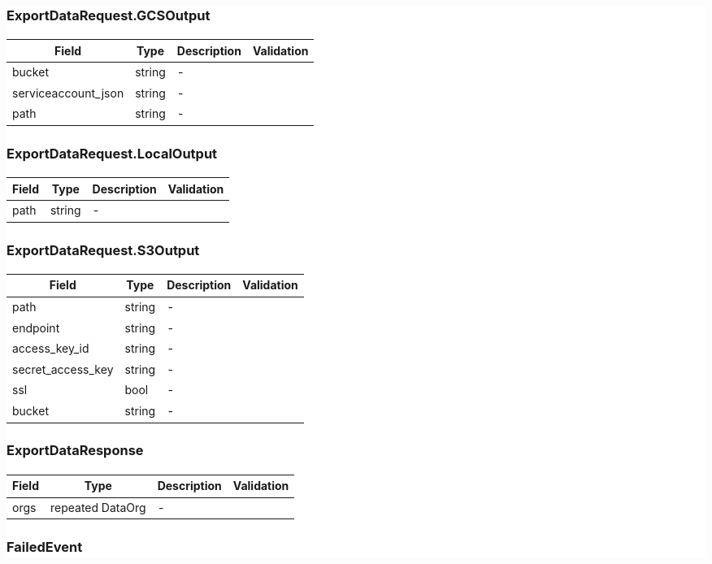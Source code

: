 


### ExportDataRequest.GCSOutput



| Field | Type | Description | Validation |
| ----- | ---- | ----------- | ----------- |
| bucket |  string | - |  |
| serviceaccount_json |  string | - |  |
| path |  string | - |  |




### ExportDataRequest.LocalOutput



| Field | Type | Description | Validation |
| ----- | ---- | ----------- | ----------- |
| path |  string | - |  |




### ExportDataRequest.S3Output



| Field | Type | Description | Validation |
| ----- | ---- | ----------- | ----------- |
| path |  string | - |  |
| endpoint |  string | - |  |
| access_key_id |  string | - |  |
| secret_access_key |  string | - |  |
| ssl |  bool | - |  |
| bucket |  string | - |  |




### ExportDataResponse



| Field | Type | Description | Validation |
| ----- | ---- | ----------- | ----------- |
| orgs | repeated DataOrg | - |  |




### FailedEvent
